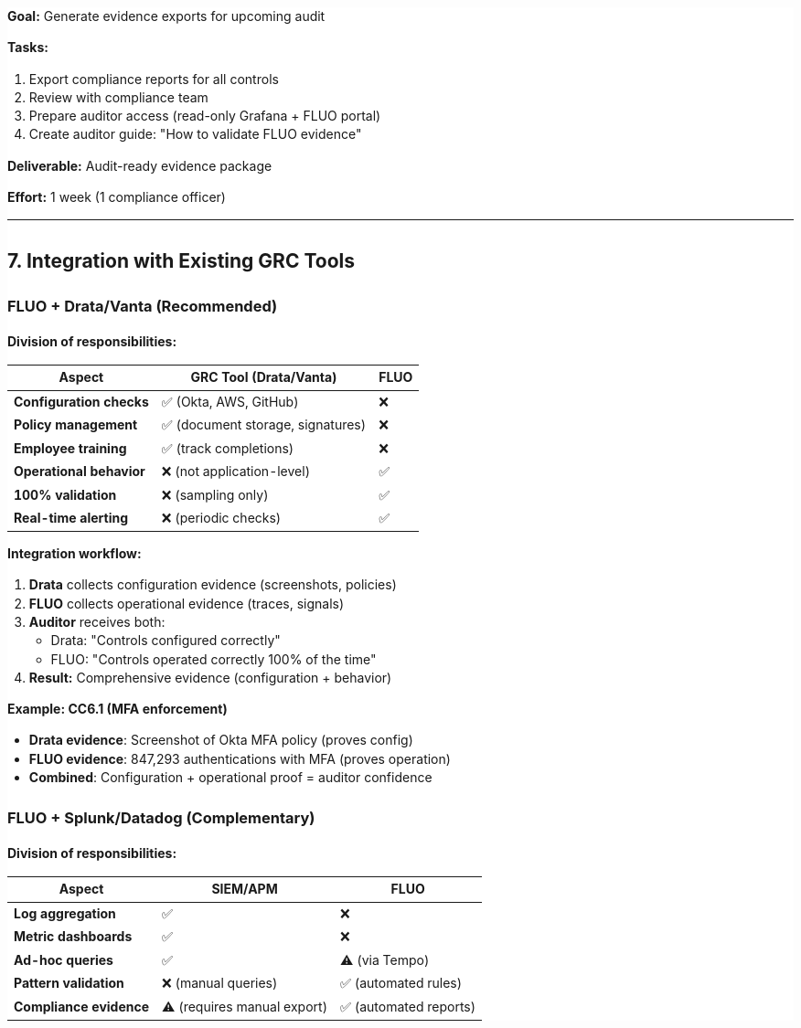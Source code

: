 **Goal:** Generate evidence exports for upcoming audit

**Tasks:**
1. Export compliance reports for all controls
2. Review with compliance team
3. Prepare auditor access (read-only Grafana + FLUO portal)
4. Create auditor guide: "How to validate FLUO evidence"

**Deliverable:** Audit-ready evidence package

**Effort:** 1 week (1 compliance officer)

---

## 7. Integration with Existing GRC Tools

### FLUO + Drata/Vanta (Recommended)

**Division of responsibilities:**

| Aspect | GRC Tool (Drata/Vanta) | FLUO |
|--------|----------------------|------|
| **Configuration checks** | ✅ (Okta, AWS, GitHub) | ❌ |
| **Policy management** | ✅ (document storage, signatures) | ❌ |
| **Employee training** | ✅ (track completions) | ❌ |
| **Operational behavior** | ❌ (not application-level) | ✅ |
| **100% validation** | ❌ (sampling only) | ✅ |
| **Real-time alerting** | ❌ (periodic checks) | ✅ |

**Integration workflow:**
1. **Drata** collects configuration evidence (screenshots, policies)
2. **FLUO** collects operational evidence (traces, signals)
3. **Auditor** receives both:
   - Drata: "Controls configured correctly"
   - FLUO: "Controls operated correctly 100% of the time"
4. **Result:** Comprehensive evidence (configuration + behavior)

**Example: CC6.1 (MFA enforcement)**
- **Drata evidence**: Screenshot of Okta MFA policy (proves config)
- **FLUO evidence**: 847,293 authentications with MFA (proves operation)
- **Combined**: Configuration + operational proof = auditor confidence

### FLUO + Splunk/Datadog (Complementary)

**Division of responsibilities:**

| Aspect | SIEM/APM | FLUO |
|--------|---------|------|
| **Log aggregation** | ✅ | ❌ |
| **Metric dashboards** | ✅ | ❌ |
| **Ad-hoc queries** | ✅ | ⚠️ (via Tempo) |
| **Pattern validation** | ❌ (manual queries) | ✅ (automated rules) |
| **Compliance evidence** | ⚠️ (requires manual export) | ✅ (automated reports) |
